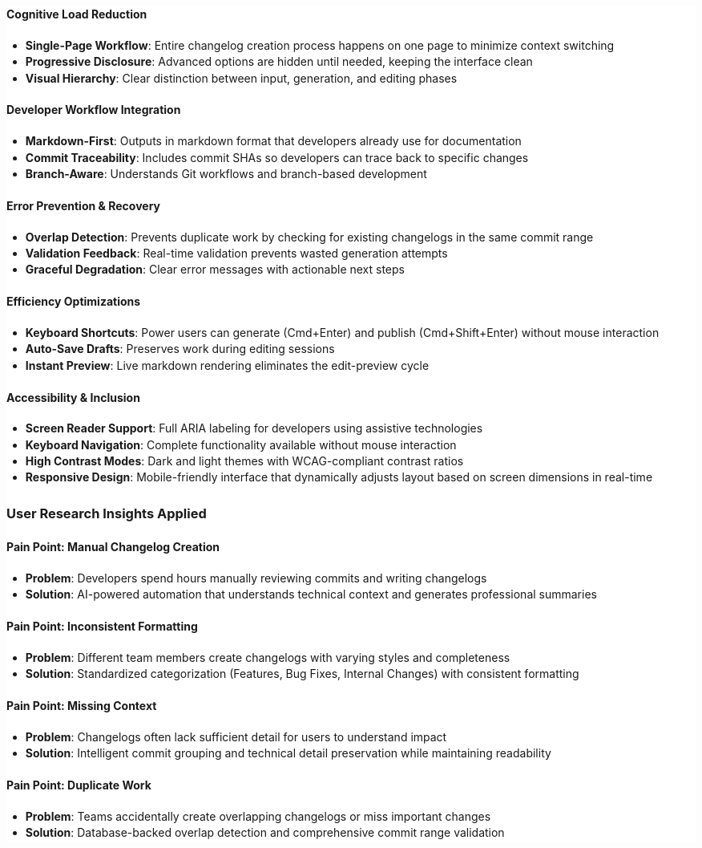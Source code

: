 #### **Cognitive Load Reduction**
- **Single-Page Workflow**: Entire changelog creation process happens on one page to minimize context switching
- **Progressive Disclosure**: Advanced options are hidden until needed, keeping the interface clean
- **Visual Hierarchy**: Clear distinction between input, generation, and editing phases

#### **Developer Workflow Integration**
- **Markdown-First**: Outputs in markdown format that developers already use for documentation
- **Commit Traceability**: Includes commit SHAs so developers can trace back to specific changes
- **Branch-Aware**: Understands Git workflows and branch-based development

#### **Error Prevention & Recovery**
- **Overlap Detection**: Prevents duplicate work by checking for existing changelogs in the same commit range
- **Validation Feedback**: Real-time validation prevents wasted generation attempts
- **Graceful Degradation**: Clear error messages with actionable next steps

#### **Efficiency Optimizations**
- **Keyboard Shortcuts**: Power users can generate (Cmd+Enter) and publish (Cmd+Shift+Enter) without mouse interaction
- **Auto-Save Drafts**: Preserves work during editing sessions
- **Instant Preview**: Live markdown rendering eliminates the edit-preview cycle

#### **Accessibility & Inclusion**
- **Screen Reader Support**: Full ARIA labeling for developers using assistive technologies
- **Keyboard Navigation**: Complete functionality available without mouse interaction
- **High Contrast Modes**: Dark and light themes with WCAG-compliant contrast ratios
- **Responsive Design**: Mobile-friendly interface that dynamically adjusts layout based on screen dimensions in real-time

### User Research Insights Applied

#### **Pain Point: Manual Changelog Creation**
- **Problem**: Developers spend hours manually reviewing commits and writing changelogs
- **Solution**: AI-powered automation that understands technical context and generates professional summaries

#### **Pain Point: Inconsistent Formatting**
- **Problem**: Different team members create changelogs with varying styles and completeness
- **Solution**: Standardized categorization (Features, Bug Fixes, Internal Changes) with consistent formatting

#### **Pain Point: Missing Context**
- **Problem**: Changelogs often lack sufficient detail for users to understand impact
- **Solution**: Intelligent commit grouping and technical detail preservation while maintaining readability

#### **Pain Point: Duplicate Work**
- **Problem**: Teams accidentally create overlapping changelogs or miss important changes
- **Solution**: Database-backed overlap detection and comprehensive commit range validation
